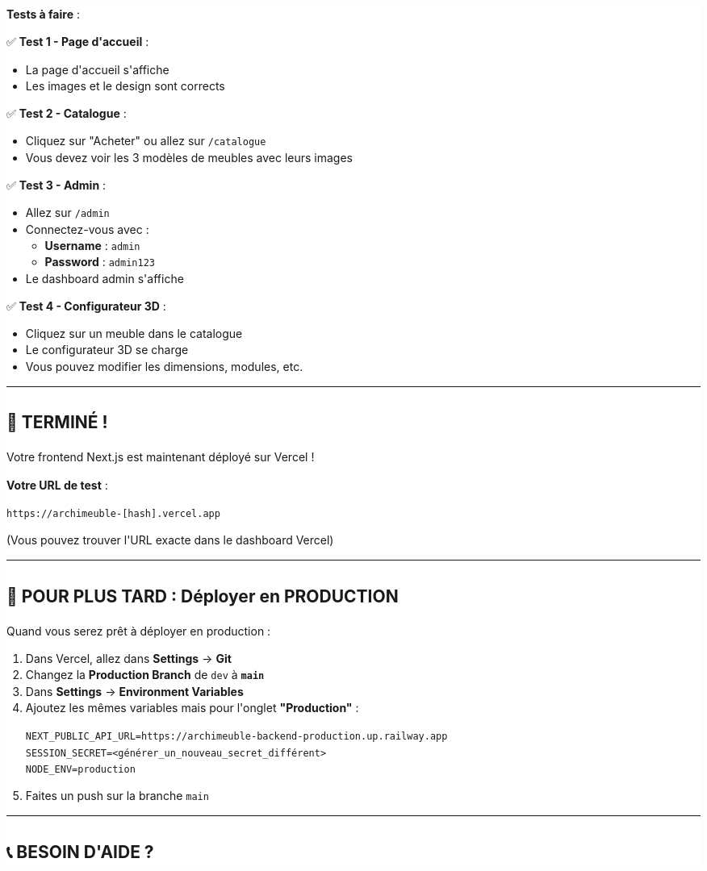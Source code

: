 **Tests à faire** :

✅ **Test 1 - Page d'accueil** :
- La page d'accueil s'affiche
- Les images et le design sont corrects

✅ **Test 2 - Catalogue** :
- Cliquez sur "Acheter" ou allez sur `/catalogue`
- Vous devez voir les 3 modèles de meubles avec leurs images

✅ **Test 3 - Admin** :
- Allez sur `/admin`
- Connectez-vous avec :
  - **Username** : `admin`
  - **Password** : `admin123`
- Le dashboard admin s'affiche

✅ **Test 4 - Configurateur 3D** :
- Cliquez sur un meuble dans le catalogue
- Le configurateur 3D se charge
- Vous pouvez modifier les dimensions, modules, etc.

---

## 🎉 TERMINÉ !

Votre frontend Next.js est maintenant déployé sur Vercel !

**Votre URL de test** :
```
https://archimeuble-[hash].vercel.app
```

(Vous pouvez trouver l'URL exacte dans le dashboard Vercel)

---

## 🔄 POUR PLUS TARD : Déployer en PRODUCTION

Quand vous serez prêt à déployer en production :

1. Dans Vercel, allez dans **Settings** → **Git**
2. Changez la **Production Branch** de `dev` à **`main`**
3. Dans **Settings** → **Environment Variables**
4. Ajoutez les mêmes variables mais pour l'onglet **"Production"** :
   ```
   NEXT_PUBLIC_API_URL=https://archimeuble-backend-production.up.railway.app
   SESSION_SECRET=<générer_un_nouveau_secret_différent>
   NODE_ENV=production
   ```
5. Faites un push sur la branche `main`

---

## 📞 BESOIN D'AIDE ?
